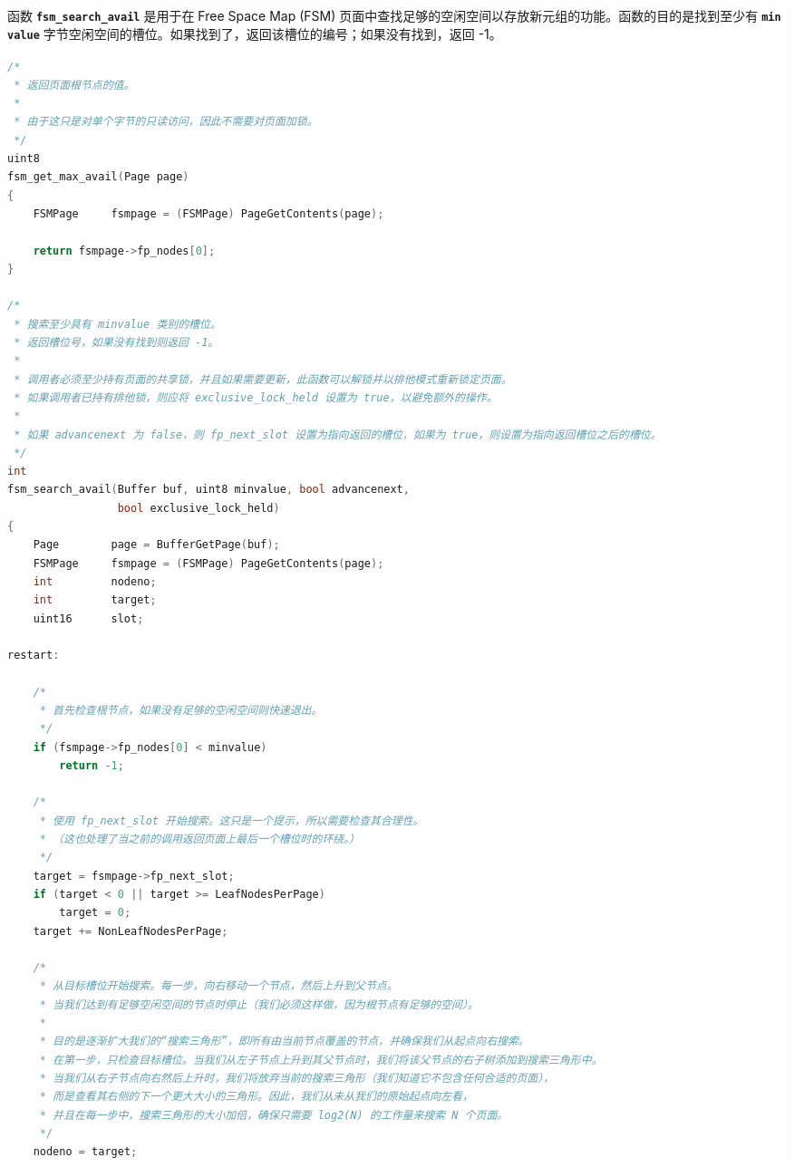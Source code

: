 函数 **`fsm_search_avail`** 是用于在 Free Space Map (FSM) 页面中查找足够的空闲空间以存放新元组的功能。函数的目的是找到至少有 **`minvalue`** 字节空闲空间的槽位。如果找到了，返回该槽位的编号；如果没有找到，返回 -1。

```c
/*
 * 返回页面根节点的值。
 *
 * 由于这只是对单个字节的只读访问，因此不需要对页面加锁。
 */
uint8
fsm_get_max_avail(Page page)
{
	FSMPage		fsmpage = (FSMPage) PageGetContents(page);

	return fsmpage->fp_nodes[0];
}

/*
 * 搜索至少具有 minvalue 类别的槽位。
 * 返回槽位号，如果没有找到则返回 -1。
 *
 * 调用者必须至少持有页面的共享锁，并且如果需要更新，此函数可以解锁并以排他模式重新锁定页面。
 * 如果调用者已持有排他锁，则应将 exclusive_lock_held 设置为 true，以避免额外的操作。
 *
 * 如果 advancenext 为 false，则 fp_next_slot 设置为指向返回的槽位，如果为 true，则设置为指向返回槽位之后的槽位。
 */
int
fsm_search_avail(Buffer buf, uint8 minvalue, bool advancenext,
				 bool exclusive_lock_held)
{
	Page		page = BufferGetPage(buf);
	FSMPage		fsmpage = (FSMPage) PageGetContents(page);
	int			nodeno;
	int			target;
	uint16		slot;

restart:

	/*
	 * 首先检查根节点，如果没有足够的空闲空间则快速退出。
	 */
	if (fsmpage->fp_nodes[0] < minvalue)
		return -1;

	/*
	 * 使用 fp_next_slot 开始搜索。这只是一个提示，所以需要检查其合理性。
	 * （这也处理了当之前的调用返回页面上最后一个槽位时的环绕。）
	 */
	target = fsmpage->fp_next_slot;
	if (target < 0 || target >= LeafNodesPerPage)
		target = 0;
	target += NonLeafNodesPerPage;

	/*
	 * 从目标槽位开始搜索。每一步，向右移动一个节点，然后上升到父节点。
	 * 当我们达到有足够空闲空间的节点时停止（我们必须这样做，因为根节点有足够的空间）。
	 *
	 * 目的是逐渐扩大我们的“搜索三角形”，即所有由当前节点覆盖的节点，并确保我们从起点向右搜索。
	 * 在第一步，只检查目标槽位。当我们从左子节点上升到其父节点时，我们将该父节点的右子树添加到搜索三角形中。
	 * 当我们从右子节点向右然后上升时，我们将放弃当前的搜索三角形（我们知道它不包含任何合适的页面），
	 * 而是查看其右侧的下一个更大大小的三角形。因此，我们从未从我们的原始起点向左看，
	 * 并且在每一步中，搜索三角形的大小加倍，确保只需要 log2(N) 的工作量来搜索 N 个页面。
	 */
	nodeno = target;
```